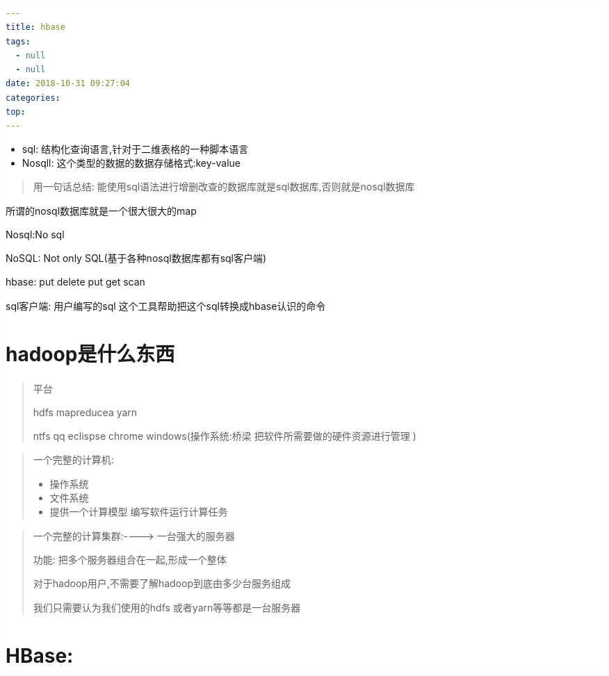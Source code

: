 ```yaml
---
title: hbase
tags:
  - null
  - null
date: 2018-10-31 09:27:04
categories:
top:
---
```


- sql: 结构化查询语言,针对于二维表格的一种脚本语言
- Nosqll: 这个类型的数据的数据存储格式:key-value

> 用一句话总结: 能使用sql语法进行增删改查的数据库就是sql数据库,否则就是nosql数据库

所谓的nosql数据库就是一个很大很大的map



Nosql:No sql

NoSQL: Not only SQL(基于各种nosql数据库都有sql客户端)

hbase: put delete put get scan

sql客户端: 用户编写的sql 这个工具帮助把这个sql转换成hbase认识的命令

# hadoop是什么东西

> 平台 
>
> hdfs 	mapreducea	yarn
>
> ntfs qq eclispse chrome  windows(操作系统:桥梁 把软件所需要做的硬件资源进行管理 )



> 一个完整的计算机:
>
>  - 操作系统
>  - 文件系统
>  - 提供一个计算模型 编写软件运行计算任务

> 一个完整的计算集群:----> 一台强大的服务器
>
> 功能: 把多个服务器组合在一起,形成一个整体
>
> 对于hadoop用户,不需要了解hadoop到底由多少台服务组成
>
> 我们只需要认为我们使用的hdfs 或者yarn等等都是一台服务器



# HBase:
